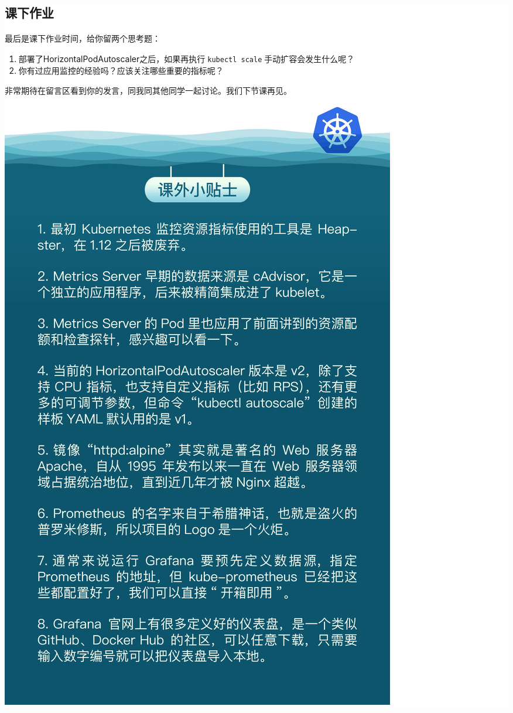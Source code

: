 <h2 id="课下作业">课下作业</h2>

<p>最后是课下作业时间，给你留两个思考题：</p>

<ol>
<li>部署了HorizontalPodAutoscaler之后，如果再执行 <code>kubectl scale</code> 手动扩容会发生什么呢？</li>
<li>你有过应用监控的经验吗？应该关注哪些重要的指标呢？</li>
</ol>

<p>非常期待在留言区看到你的发言，同我同其他同学一起讨论。我们下节课再见。</p>

<p><img src="assets/ff8b9d4fdcd5d227a58391f215761601.jpg" alt="图片" /></p>
</div>
                        </div>
